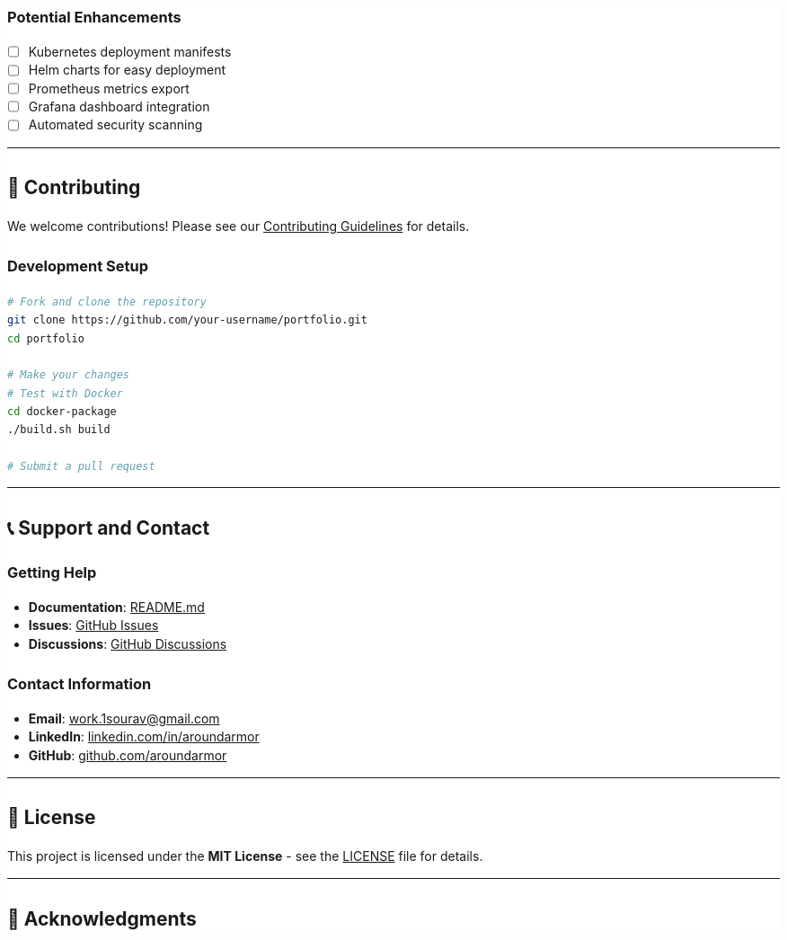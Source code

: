 ### **Potential Enhancements**
- [ ] Kubernetes deployment manifests
- [ ] Helm charts for easy deployment
- [ ] Prometheus metrics export
- [ ] Grafana dashboard integration
- [ ] Automated security scanning

---

## 🤝 Contributing

We welcome contributions! Please see our [Contributing Guidelines](CONTRIBUTING.md) for details.

### **Development Setup**
```bash
# Fork and clone the repository
git clone https://github.com/your-username/portfolio.git
cd portfolio

# Make your changes
# Test with Docker
cd docker-package
./build.sh build

# Submit a pull request
```

---

## 📞 Support and Contact

### **Getting Help**
- **Documentation**: [README.md](README.md)
- **Issues**: [GitHub Issues](https://github.com/aroundarmor/portfolio/issues)
- **Discussions**: [GitHub Discussions](https://github.com/aroundarmor/portfolio/discussions)

### **Contact Information**
- **Email**: work.1sourav@gmail.com
- **LinkedIn**: [linkedin.com/in/aroundarmor](https://www.linkedin.com/in/aroundarmor)
- **GitHub**: [github.com/aroundarmor](https://github.com/aroundarmor)

---

## 📄 License

This project is licensed under the **MIT License** - see the [LICENSE](LICENSE) file for details.

---

## 🙏 Acknowledgments
